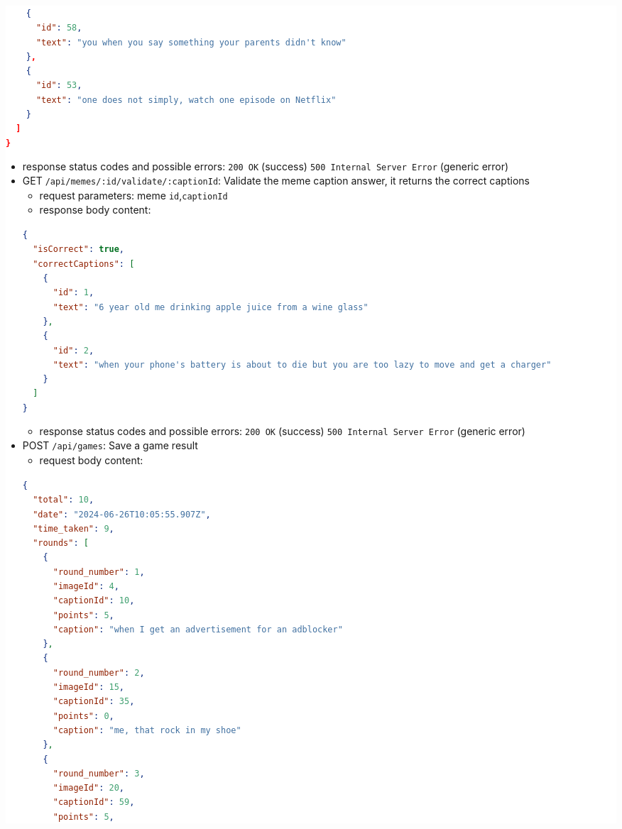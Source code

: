   ```JSON
      {
        "id": 58,
        "text": "you when you say something your parents didn't know"
      },
      {
        "id": 53,
        "text": "one does not simply, watch one episode on Netflix"
      }
    ]
  }
  ```
  - response status codes and possible errors:
  `200 OK` (success)
  `500 Internal Server Error` (generic error)
- GET `/api/memes/:id/validate/:captionId`: Validate the meme caption answer, it returns the correct captions
  - request parameters: meme `id`,`captionId`
  - response body content: 
  ```JSON
  {
    "isCorrect": true,
    "correctCaptions": [
      {
        "id": 1,
        "text": "6 year old me drinking apple juice from a wine glass"
      },
      {
        "id": 2,
        "text": "when your phone's battery is about to die but you are too lazy to move and get a charger"
      }
    ]
  }
  ```
  - response status codes and possible errors:
  `200 OK` (success)
  `500 Internal Server Error` (generic error)
- POST `/api/games`: Save a game result
  - request body content:    
  ```JSON
  {
    "total": 10,
    "date": "2024-06-26T10:05:55.907Z",
    "time_taken": 9,
    "rounds": [
      {
        "round_number": 1,
        "imageId": 4,
        "captionId": 10,
        "points": 5,
        "caption": "when I get an advertisement for an adblocker"
      },
      {
        "round_number": 2,
        "imageId": 15,
        "captionId": 35,
        "points": 0,
        "caption": "me, that rock in my shoe"
      },
      {
        "round_number": 3,
        "imageId": 20,
        "captionId": 59,
        "points": 5,
  ```